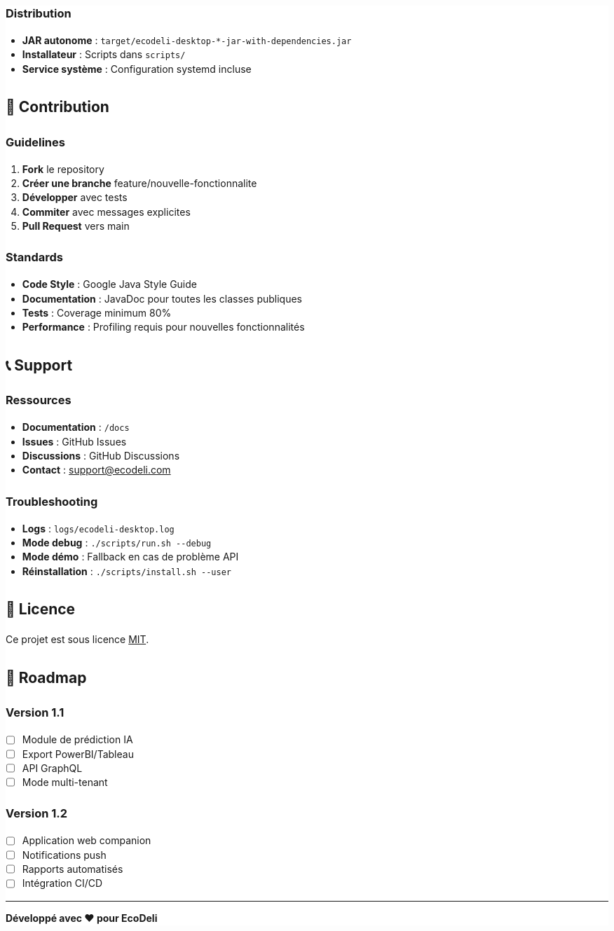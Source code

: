 ### Distribution
- **JAR autonome** : `target/ecodeli-desktop-*-jar-with-dependencies.jar`
- **Installateur** : Scripts dans `scripts/`
- **Service système** : Configuration systemd incluse

## 🤝 Contribution

### Guidelines
1. **Fork** le repository
2. **Créer une branche** feature/nouvelle-fonctionnalite
3. **Développer** avec tests
4. **Commiter** avec messages explicites
5. **Pull Request** vers main

### Standards
- **Code Style** : Google Java Style Guide
- **Documentation** : JavaDoc pour toutes les classes publiques
- **Tests** : Coverage minimum 80%
- **Performance** : Profiling requis pour nouvelles fonctionnalités

## 📞 Support

### Ressources
- **Documentation** : `/docs`
- **Issues** : GitHub Issues
- **Discussions** : GitHub Discussions
- **Contact** : support@ecodeli.com

### Troubleshooting
- **Logs** : `logs/ecodeli-desktop.log`
- **Mode debug** : `./scripts/run.sh --debug`
- **Mode démo** : Fallback en cas de problème API
- **Réinstallation** : `./scripts/install.sh --user`

## 📄 Licence

Ce projet est sous licence [MIT](LICENSE).

## 🎯 Roadmap

### Version 1.1
- [ ] Module de prédiction IA
- [ ] Export PowerBI/Tableau
- [ ] API GraphQL
- [ ] Mode multi-tenant

### Version 1.2
- [ ] Application web companion
- [ ] Notifications push
- [ ] Rapports automatisés
- [ ] Intégration CI/CD

---

**Développé avec ❤️ pour EcoDeli**
